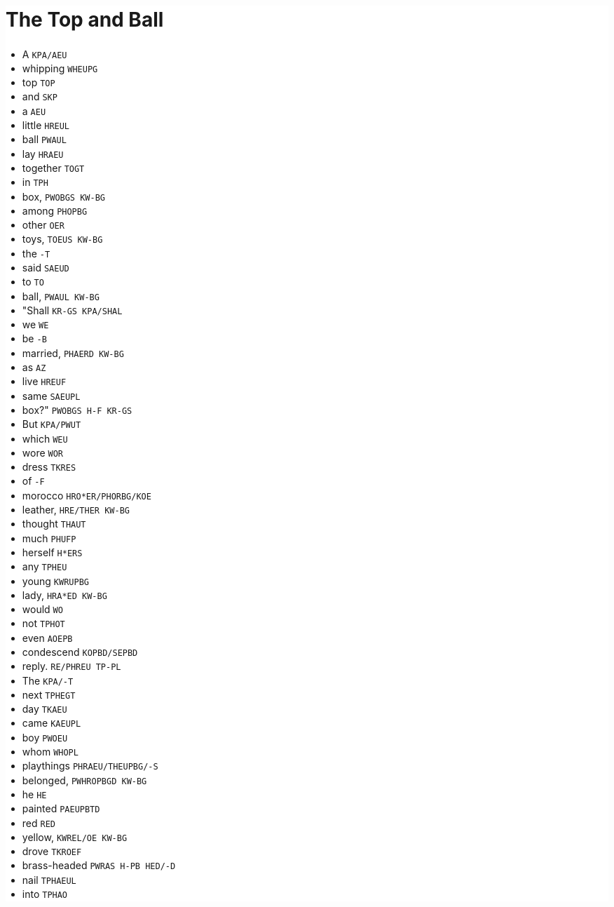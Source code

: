 # The Top and Ball

* A `KPA/AEU`
* whipping `WHEUPG`
* top `TOP`
* and `SKP`
* a `AEU`
* little `HREUL`
* ball `PWAUL`
* lay `HRAEU`
* together `TOGT`
* in `TPH`
* box, `PWOBGS KW-BG`
* among `PHOPBG`
* other `OER`
* toys, `TOEUS KW-BG`
* the `-T`
* said `SAEUD`
* to `TO`
* ball, `PWAUL KW-BG`
* "Shall `KR-GS KPA/SHAL`
* we `WE`
* be `-B`
* married, `PHAERD KW-BG`
* as `AZ`
* live `HREUF`
* same `SAEUPL`
* box?" `PWOBGS H-F KR-GS`
* But `KPA/PWUT`
* which `WEU`
* wore `WOR`
* dress `TKRES`
* of `-F`
* morocco `HRO*ER/PHORBG/KOE`
* leather, `HRE/THER KW-BG`
* thought `THAUT`
* much `PHUFP`
* herself `H*ERS`
* any `TPHEU`
* young `KWRUPBG`
* lady, `HRA*ED KW-BG`
* would `WO`
* not `TPHOT`
* even `AOEPB`
* condescend `KOPBD/SEPBD`
* reply. `RE/PHREU TP-PL`
* The `KPA/-T`
* next `TPHEGT`
* day `TKAEU`
* came `KAEUPL`
* boy `PWOEU`
* whom `WHOPL`
* playthings `PHRAEU/THEUPBG/-S`
* belonged, `PWHROPBGD KW-BG`
* he `HE`
* painted `PAEUPBTD`
* red `RED`
* yellow, `KWREL/OE KW-BG`
* drove `TKROEF`
* brass-headed `PWRAS H-PB HED/-D`
* nail `TPHAEUL`
* into `TPHAO`